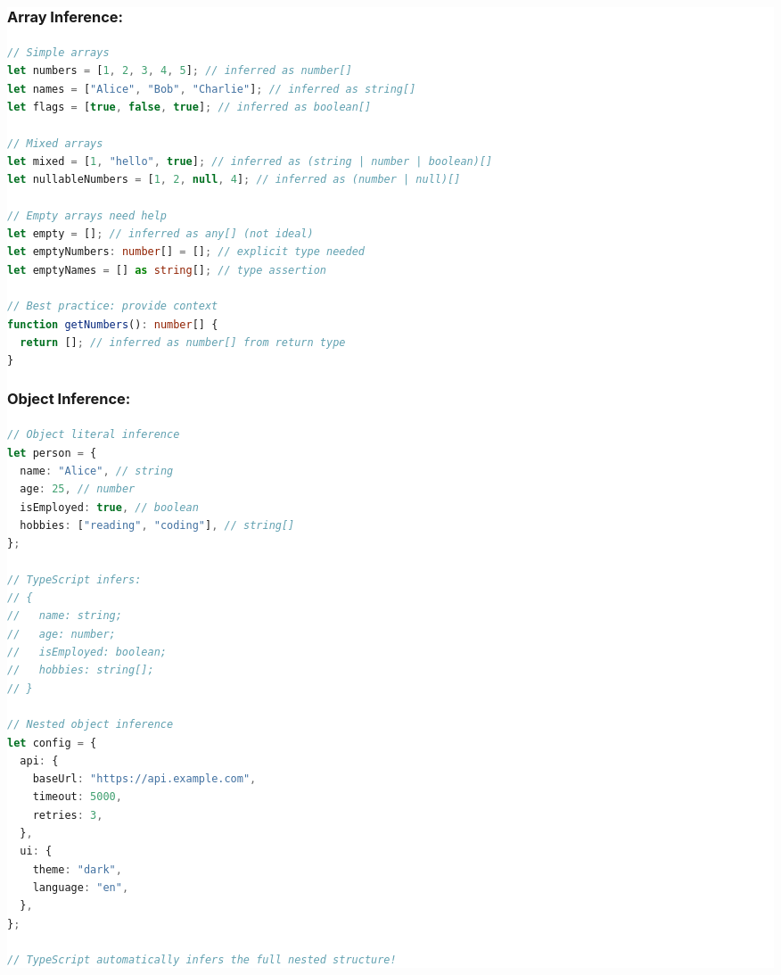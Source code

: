 ### Array Inference:

```typescript
// Simple arrays
let numbers = [1, 2, 3, 4, 5]; // inferred as number[]
let names = ["Alice", "Bob", "Charlie"]; // inferred as string[]
let flags = [true, false, true]; // inferred as boolean[]

// Mixed arrays
let mixed = [1, "hello", true]; // inferred as (string | number | boolean)[]
let nullableNumbers = [1, 2, null, 4]; // inferred as (number | null)[]

// Empty arrays need help
let empty = []; // inferred as any[] (not ideal)
let emptyNumbers: number[] = []; // explicit type needed
let emptyNames = [] as string[]; // type assertion

// Best practice: provide context
function getNumbers(): number[] {
  return []; // inferred as number[] from return type
}
```

### Object Inference:

```typescript
// Object literal inference
let person = {
  name: "Alice", // string
  age: 25, // number
  isEmployed: true, // boolean
  hobbies: ["reading", "coding"], // string[]
};

// TypeScript infers:
// {
//   name: string;
//   age: number;
//   isEmployed: boolean;
//   hobbies: string[];
// }

// Nested object inference
let config = {
  api: {
    baseUrl: "https://api.example.com",
    timeout: 5000,
    retries: 3,
  },
  ui: {
    theme: "dark",
    language: "en",
  },
};

// TypeScript automatically infers the full nested structure!
```
